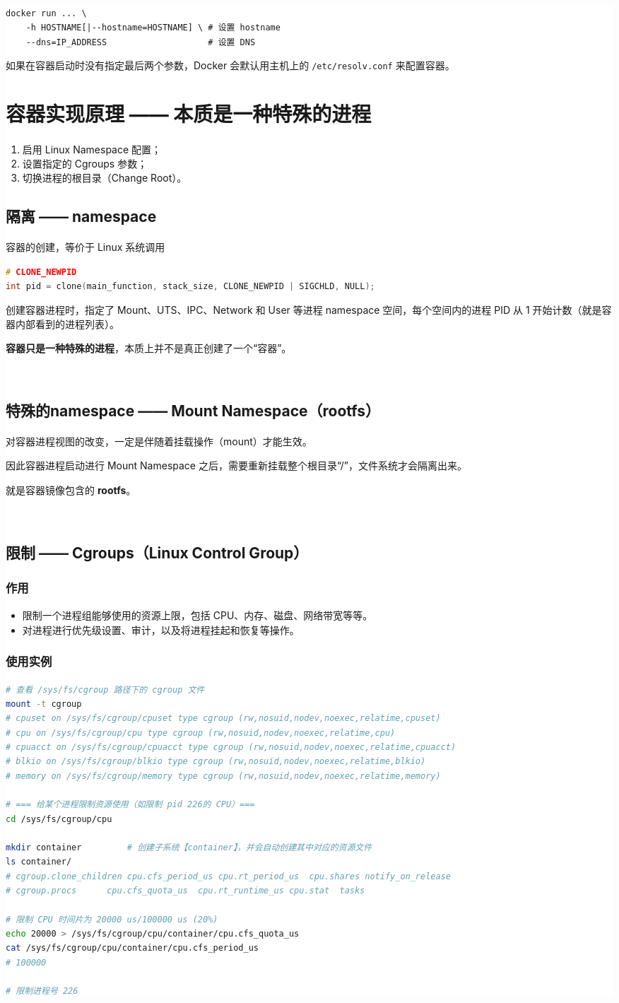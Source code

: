 ```docker
docker run ... \
    -h HOSTNAME[|--hostname=HOSTNAME] \ # 设置 hostname
    --dns=IP_ADDRESS                    # 设置 DNS
```
如果在容器启动时没有指定最后两个参数，Docker 会默认用主机上的 `/etc/resolv.conf` 来配置容器。

# 容器实现原理 —— 本质是一种特殊的进程
 1. 启用 Linux Namespace 配置；
 2. 设置指定的 Cgroups 参数；
 3. 切换进程的根目录（Change Root）。

## 隔离 —— namespace
容器的创建，等价于 Linux 系统调用
```C
# CLONE_NEWPID
int pid = clone(main_function, stack_size, CLONE_NEWPID | SIGCHLD, NULL); 
```
创建容器进程时，指定了 Mount、UTS、IPC、Network 和 User 等进程 namespace 空间，每个空间内的进程 PID 从 1 开始计数（就是容器内部看到的进程列表）。

**容器只是一种特殊的进程**，本质上并不是真正创建了一个“容器”。

<br>

## 特殊的namespace —— Mount Namespace（rootfs）
对容器进程视图的改变，一定是伴随着挂载操作（mount）才能生效。

因此容器进程启动进行 Mount Namespace 之后，需要重新挂载整个根目录“/”，文件系统才会隔离出来。

就是容器镜像包含的 **rootfs**。

<br>

## 限制 —— Cgroups（Linux Control Group）

### 作用
 - 限制一个进程组能够使用的资源上限，包括 CPU、内存、磁盘、网络带宽等等。
 - 对进程进行优先级设置、审计，以及将进程挂起和恢复等操作。

### 使用实例
```sh
# 查看 /sys/fs/cgroup 路径下的 cgroup 文件
mount -t cgroup 
# cpuset on /sys/fs/cgroup/cpuset type cgroup (rw,nosuid,nodev,noexec,relatime,cpuset)
# cpu on /sys/fs/cgroup/cpu type cgroup (rw,nosuid,nodev,noexec,relatime,cpu)
# cpuacct on /sys/fs/cgroup/cpuacct type cgroup (rw,nosuid,nodev,noexec,relatime,cpuacct)
# blkio on /sys/fs/cgroup/blkio type cgroup (rw,nosuid,nodev,noexec,relatime,blkio)
# memory on /sys/fs/cgroup/memory type cgroup (rw,nosuid,nodev,noexec,relatime,memory)

# === 给某个进程限制资源使用（如限制 pid 226的 CPU）===
cd /sys/fs/cgroup/cpu

mkdir container			# 创建子系统【container】，并会自动创建其中对应的资源文件
ls container/
# cgroup.clone_children cpu.cfs_period_us cpu.rt_period_us  cpu.shares notify_on_release
# cgroup.procs      cpu.cfs_quota_us  cpu.rt_runtime_us cpu.stat  tasks

# 限制 CPU 时间片为 20000 us/100000 us (20%)
echo 20000 > /sys/fs/cgroup/cpu/container/cpu.cfs_quota_us
cat /sys/fs/cgroup/cpu/container/cpu.cfs_period_us 
# 100000

# 限制进程号 226
```